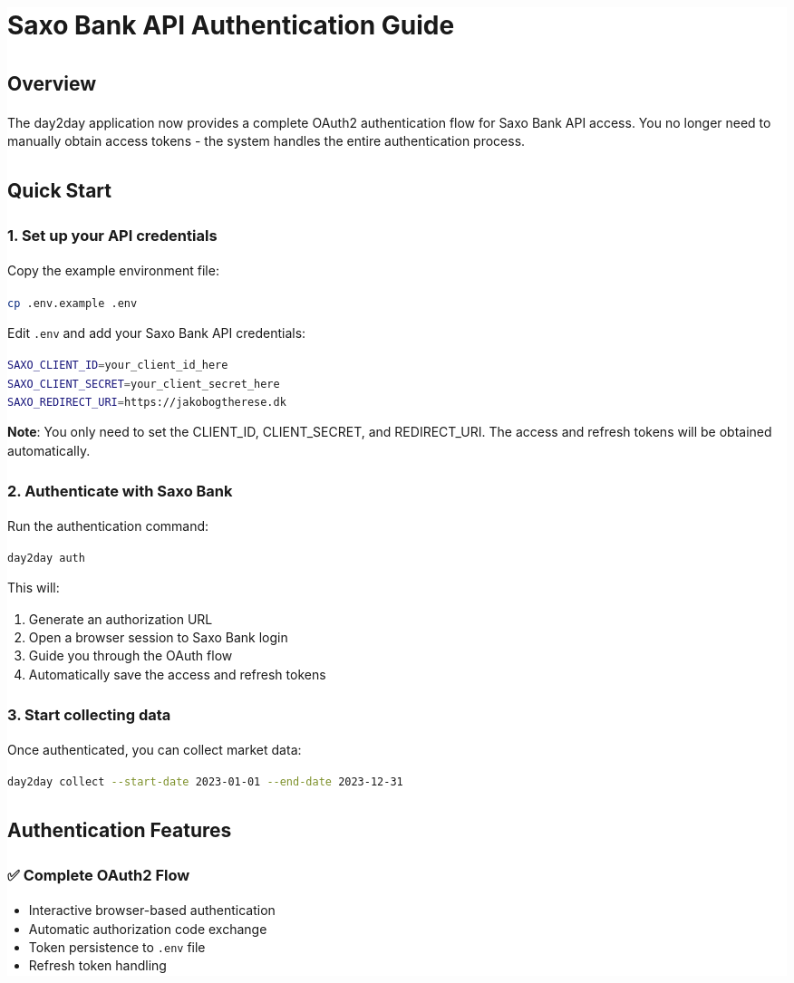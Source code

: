 # Saxo Bank API Authentication Guide

## Overview

The day2day application now provides a complete OAuth2 authentication flow for Saxo Bank API access. You no longer need to manually obtain access tokens - the system handles the entire authentication process.

## Quick Start

### 1. Set up your API credentials

Copy the example environment file:
```bash
cp .env.example .env
```

Edit `.env` and add your Saxo Bank API credentials:
```bash
SAXO_CLIENT_ID=your_client_id_here
SAXO_CLIENT_SECRET=your_client_secret_here
SAXO_REDIRECT_URI=https://jakobogtherese.dk
```

**Note**: You only need to set the CLIENT_ID, CLIENT_SECRET, and REDIRECT_URI. The access and refresh tokens will be obtained automatically.

### 2. Authenticate with Saxo Bank

Run the authentication command:
```bash
day2day auth
```

This will:
1. Generate an authorization URL
2. Open a browser session to Saxo Bank login
3. Guide you through the OAuth flow
4. Automatically save the access and refresh tokens

### 3. Start collecting data

Once authenticated, you can collect market data:
```bash
day2day collect --start-date 2023-01-01 --end-date 2023-12-31
```

## Authentication Features

### ✅ **Complete OAuth2 Flow**
- Interactive browser-based authentication
- Automatic authorization code exchange
- Token persistence to `.env` file
- Refresh token handling
